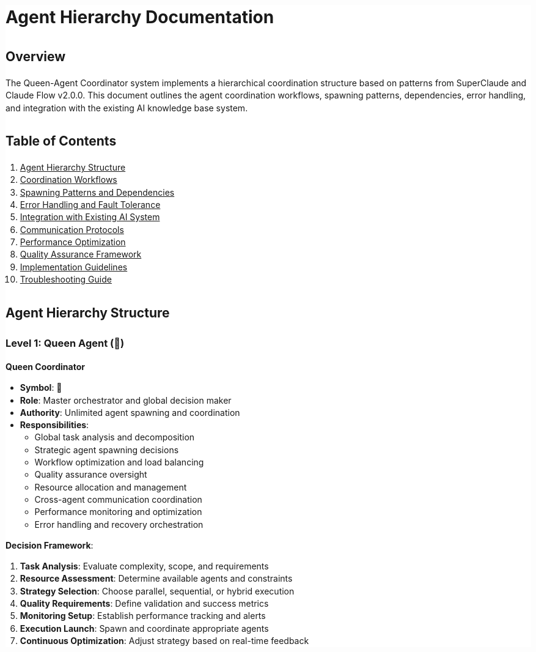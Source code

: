 # Agent Hierarchy Documentation

## Overview

The Queen-Agent Coordinator system implements a hierarchical coordination structure based on patterns from SuperClaude and Claude Flow v2.0.0. This document outlines the agent coordination workflows, spawning patterns, dependencies, error handling, and integration with the existing AI knowledge base system.

## Table of Contents

1. [Agent Hierarchy Structure](#agent-hierarchy-structure)
2. [Coordination Workflows](#coordination-workflows)
3. [Spawning Patterns and Dependencies](#spawning-patterns-and-dependencies)
4. [Error Handling and Fault Tolerance](#error-handling-and-fault-tolerance)
5. [Integration with Existing AI System](#integration-with-existing-ai-system)
6. [Communication Protocols](#communication-protocols)
7. [Performance Optimization](#performance-optimization)
8. [Quality Assurance Framework](#quality-assurance-framework)
9. [Implementation Guidelines](#implementation-guidelines)
10. [Troubleshooting Guide](#troubleshooting-guide)

## Agent Hierarchy Structure

### Level 1: Queen Agent (👑)

**Queen Coordinator**
- **Symbol**: 👑
- **Role**: Master orchestrator and global decision maker
- **Authority**: Unlimited agent spawning and coordination
- **Responsibilities**:
  - Global task analysis and decomposition
  - Strategic agent spawning decisions
  - Workflow optimization and load balancing
  - Quality assurance oversight
  - Resource allocation and management
  - Cross-agent communication coordination
  - Performance monitoring and optimization
  - Error handling and recovery orchestration

**Decision Framework**:
1. **Task Analysis**: Evaluate complexity, scope, and requirements
2. **Resource Assessment**: Determine available agents and constraints
3. **Strategy Selection**: Choose parallel, sequential, or hybrid execution
4. **Quality Requirements**: Define validation and success metrics
5. **Monitoring Setup**: Establish performance tracking and alerts
6. **Execution Launch**: Spawn and coordinate appropriate agents
7. **Continuous Optimization**: Adjust strategy based on real-time feedback

